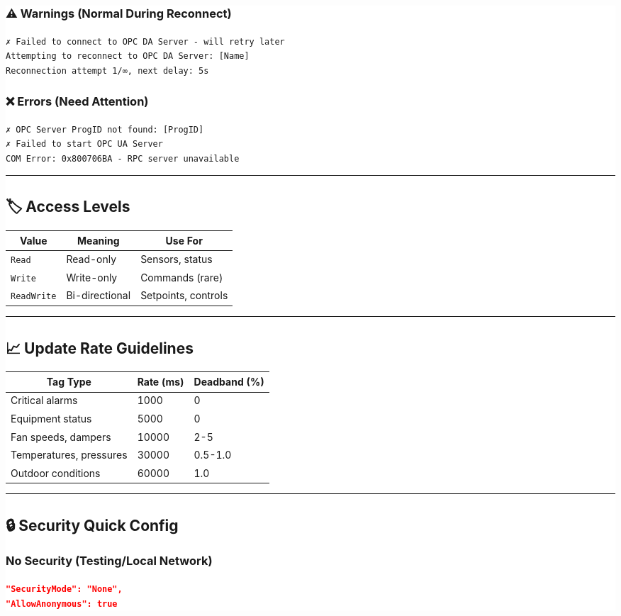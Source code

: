 ### ⚠️ Warnings (Normal During Reconnect)
```
✗ Failed to connect to OPC DA Server - will retry later
Attempting to reconnect to OPC DA Server: [Name]
Reconnection attempt 1/∞, next delay: 5s
```

### ❌ Errors (Need Attention)
```
✗ OPC Server ProgID not found: [ProgID]
✗ Failed to start OPC UA Server
COM Error: 0x800706BA - RPC server unavailable
```

---

## 🏷️ Access Levels

| Value | Meaning | Use For |
|-------|---------|---------|
| `Read` | Read-only | Sensors, status |
| `Write` | Write-only | Commands (rare) |
| `ReadWrite` | Bi-directional | Setpoints, controls |

---

## 📈 Update Rate Guidelines

| Tag Type | Rate (ms) | Deadband (%) |
|----------|-----------|--------------|
| Critical alarms | 1000 | 0 |
| Equipment status | 5000 | 0 |
| Fan speeds, dampers | 10000 | 2-5 |
| Temperatures, pressures | 30000 | 0.5-1.0 |
| Outdoor conditions | 60000 | 1.0 |

---

## 🔒 Security Quick Config

### No Security (Testing/Local Network)
```json
"SecurityMode": "None",
"AllowAnonymous": true
```
